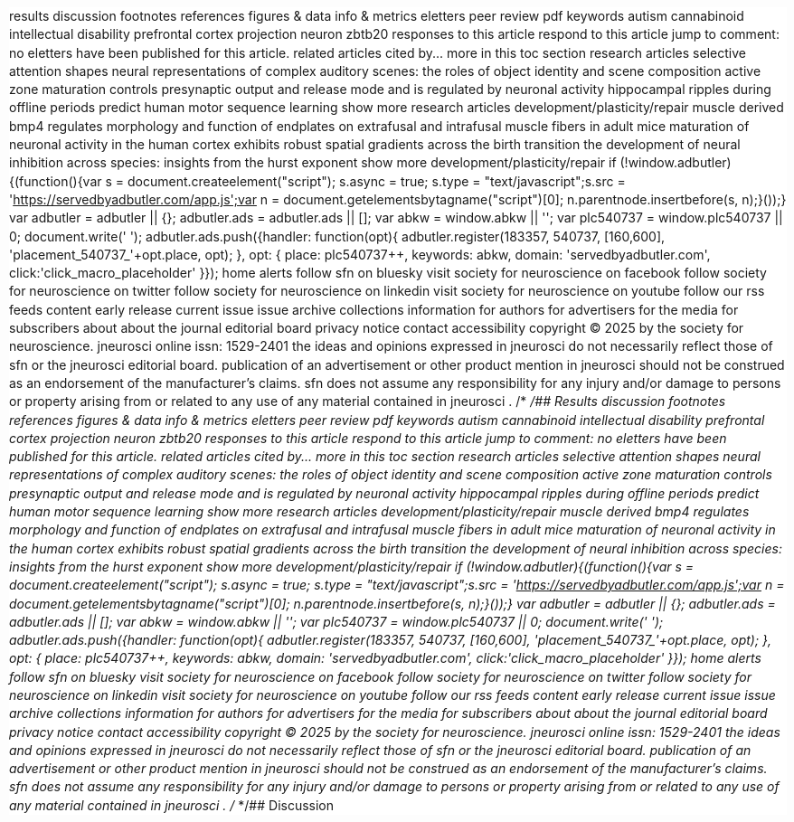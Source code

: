 results discussion footnotes references figures & data info & metrics eletters peer review pdf keywords autism cannabinoid intellectual disability prefrontal cortex projection neuron zbtb20 responses to this article respond to this article jump to comment: no eletters have been published for this article. related articles cited by... more in this toc section research articles selective attention shapes neural representations of complex auditory scenes: the roles of object identity and scene composition active zone maturation controls presynaptic output and release mode and is regulated by neuronal activity hippocampal ripples during offline periods predict human motor sequence learning show more research articles development/plasticity/repair muscle derived bmp4 regulates morphology and function of endplates on extrafusal and intrafusal muscle fibers in adult mice maturation of neuronal activity in the human cortex exhibits robust spatial gradients across the birth transition the development of neural inhibition across species: insights from the hurst exponent show more development/plasticity/repair if (!window.adbutler){(function(){var s = document.createelement("script"); s.async = true; s.type = "text/javascript";s.src = 'https://servedbyadbutler.com/app.js';var n = document.getelementsbytagname("script")[0]; n.parentnode.insertbefore(s, n);}());} var adbutler = adbutler || {}; adbutler.ads = adbutler.ads || []; var abkw = window.abkw || ''; var plc540737 = window.plc540737 || 0; document.write(' '); adbutler.ads.push({handler: function(opt){ adbutler.register(183357, 540737, [160,600], 'placement_540737_'+opt.place, opt); }, opt: { place: plc540737++, keywords: abkw, domain: 'servedbyadbutler.com', click:'click_macro_placeholder' }}); home alerts follow sfn on bluesky visit society for neuroscience on facebook follow society for neuroscience on twitter follow society for neuroscience on linkedin visit society for neuroscience on youtube follow our rss feeds content early release current issue issue archive collections information for authors for advertisers for the media for subscribers about about the journal editorial board privacy notice contact accessibility copyright © 2025 by the society for neuroscience. jneurosci online issn: 1529-2401 the ideas and opinions expressed in jneurosci do not necessarily reflect those of sfn or the jneurosci editorial board. publication of an advertisement or other product mention in jneurosci should not be construed as an endorsement of the manufacturer’s claims. sfn does not assume any responsibility for any injury and/or damage to persons or property arising from or related to any use of any material contained in jneurosci . /* */## Results
discussion footnotes references figures & data info & metrics eletters peer review pdf keywords autism cannabinoid intellectual disability prefrontal cortex projection neuron zbtb20 responses to this article respond to this article jump to comment: no eletters have been published for this article. related articles cited by... more in this toc section research articles selective attention shapes neural representations of complex auditory scenes: the roles of object identity and scene composition active zone maturation controls presynaptic output and release mode and is regulated by neuronal activity hippocampal ripples during offline periods predict human motor sequence learning show more research articles development/plasticity/repair muscle derived bmp4 regulates morphology and function of endplates on extrafusal and intrafusal muscle fibers in adult mice maturation of neuronal activity in the human cortex exhibits robust spatial gradients across the birth transition the development of neural inhibition across species: insights from the hurst exponent show more development/plasticity/repair if (!window.adbutler){(function(){var s = document.createelement("script"); s.async = true; s.type = "text/javascript";s.src = 'https://servedbyadbutler.com/app.js';var n = document.getelementsbytagname("script")[0]; n.parentnode.insertbefore(s, n);}());} var adbutler = adbutler || {}; adbutler.ads = adbutler.ads || []; var abkw = window.abkw || ''; var plc540737 = window.plc540737 || 0; document.write(' '); adbutler.ads.push({handler: function(opt){ adbutler.register(183357, 540737, [160,600], 'placement_540737_'+opt.place, opt); }, opt: { place: plc540737++, keywords: abkw, domain: 'servedbyadbutler.com', click:'click_macro_placeholder' }}); home alerts follow sfn on bluesky visit society for neuroscience on facebook follow society for neuroscience on twitter follow society for neuroscience on linkedin visit society for neuroscience on youtube follow our rss feeds content early release current issue issue archive collections information for authors for advertisers for the media for subscribers about about the journal editorial board privacy notice contact accessibility copyright © 2025 by the society for neuroscience. jneurosci online issn: 1529-2401 the ideas and opinions expressed in jneurosci do not necessarily reflect those of sfn or the jneurosci editorial board. publication of an advertisement or other product mention in jneurosci should not be construed as an endorsement of the manufacturer’s claims. sfn does not assume any responsibility for any injury and/or damage to persons or property arising from or related to any use of any material contained in jneurosci . /* */## Discussion